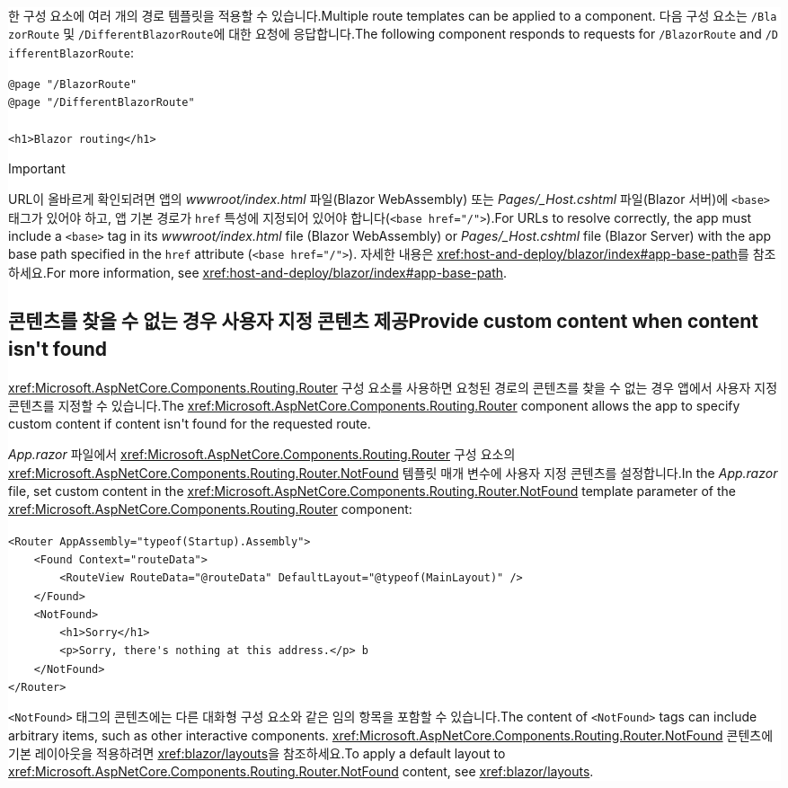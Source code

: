 <span data-ttu-id="51778-129">한 구성 요소에 여러 개의 경로 템플릿을 적용할 수 있습니다.</span><span class="sxs-lookup"><span data-stu-id="51778-129">Multiple route templates can be applied to a component.</span></span> <span data-ttu-id="51778-130">다음 구성 요소는 `/BlazorRoute` 및 `/DifferentBlazorRoute`에 대한 요청에 응답합니다.</span><span class="sxs-lookup"><span data-stu-id="51778-130">The following component responds to requests for `/BlazorRoute` and `/DifferentBlazorRoute`:</span></span>

```razor
@page "/BlazorRoute"
@page "/DifferentBlazorRoute"

<h1>Blazor routing</h1>
```

> [!IMPORTANT]
> <span data-ttu-id="51778-131">URL이 올바르게 확인되려면 앱의 *wwwroot/index.html* 파일(Blazor WebAssembly) 또는 *Pages/_Host.cshtml* 파일(Blazor 서버)에 `<base>` 태그가 있어야 하고, 앱 기본 경로가 `href` 특성에 지정되어 있어야 합니다(`<base href="/">`).</span><span class="sxs-lookup"><span data-stu-id="51778-131">For URLs to resolve correctly, the app must include a `<base>` tag in its *wwwroot/index.html* file (Blazor WebAssembly) or *Pages/_Host.cshtml* file (Blazor Server) with the app base path specified in the `href` attribute (`<base href="/">`).</span></span> <span data-ttu-id="51778-132">자세한 내용은 <xref:host-and-deploy/blazor/index#app-base-path>를 참조하세요.</span><span class="sxs-lookup"><span data-stu-id="51778-132">For more information, see <xref:host-and-deploy/blazor/index#app-base-path>.</span></span>

## <a name="provide-custom-content-when-content-isnt-found"></a><span data-ttu-id="51778-133">콘텐츠를 찾을 수 없는 경우 사용자 지정 콘텐츠 제공</span><span class="sxs-lookup"><span data-stu-id="51778-133">Provide custom content when content isn't found</span></span>

<span data-ttu-id="51778-134"><xref:Microsoft.AspNetCore.Components.Routing.Router> 구성 요소를 사용하면 요청된 경로의 콘텐츠를 찾을 수 없는 경우 앱에서 사용자 지정 콘텐츠를 지정할 수 있습니다.</span><span class="sxs-lookup"><span data-stu-id="51778-134">The <xref:Microsoft.AspNetCore.Components.Routing.Router> component allows the app to specify custom content if content isn't found for the requested route.</span></span>

<span data-ttu-id="51778-135">*App.razor* 파일에서 <xref:Microsoft.AspNetCore.Components.Routing.Router> 구성 요소의 <xref:Microsoft.AspNetCore.Components.Routing.Router.NotFound> 템플릿 매개 변수에 사용자 지정 콘텐츠를 설정합니다.</span><span class="sxs-lookup"><span data-stu-id="51778-135">In the *App.razor* file, set custom content in the <xref:Microsoft.AspNetCore.Components.Routing.Router.NotFound> template parameter of the <xref:Microsoft.AspNetCore.Components.Routing.Router> component:</span></span>

```razor
<Router AppAssembly="typeof(Startup).Assembly">
    <Found Context="routeData">
        <RouteView RouteData="@routeData" DefaultLayout="@typeof(MainLayout)" />
    </Found>
    <NotFound>
        <h1>Sorry</h1>
        <p>Sorry, there's nothing at this address.</p> b
    </NotFound>
</Router>
```

<span data-ttu-id="51778-136">`<NotFound>` 태그의 콘텐츠에는 다른 대화형 구성 요소와 같은 임의 항목을 포함할 수 있습니다.</span><span class="sxs-lookup"><span data-stu-id="51778-136">The content of `<NotFound>` tags can include arbitrary items, such as other interactive components.</span></span> <span data-ttu-id="51778-137"><xref:Microsoft.AspNetCore.Components.Routing.Router.NotFound> 콘텐츠에 기본 레이아웃을 적용하려면 <xref:blazor/layouts>을 참조하세요.</span><span class="sxs-lookup"><span data-stu-id="51778-137">To apply a default layout to <xref:Microsoft.AspNetCore.Components.Routing.Router.NotFound> content, see <xref:blazor/layouts>.</span></span>
